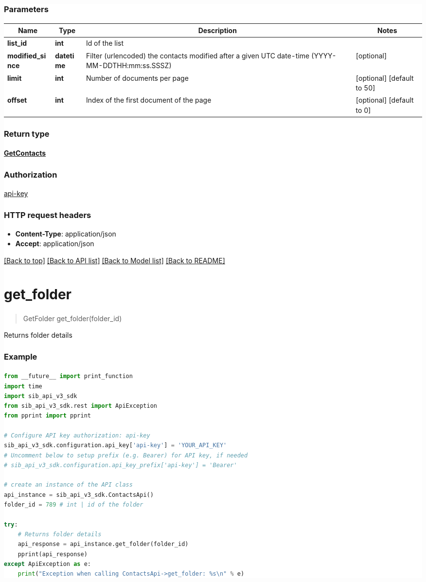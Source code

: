 ### Parameters

Name | Type | Description  | Notes
------------- | ------------- | ------------- | -------------
 **list_id** | **int**| Id of the list | 
 **modified_since** | **datetime**| Filter (urlencoded) the contacts modified after a given UTC date-time (YYYY-MM-DDTHH:mm:ss.SSSZ) | [optional] 
 **limit** | **int**| Number of documents per page | [optional] [default to 50]
 **offset** | **int**| Index of the first document of the page | [optional] [default to 0]

### Return type

[**GetContacts**](GetContacts.md)

### Authorization

[api-key](../README.md#api-key)

### HTTP request headers

 - **Content-Type**: application/json
 - **Accept**: application/json

[[Back to top]](#) [[Back to API list]](../README.md#documentation-for-api-endpoints) [[Back to Model list]](../README.md#documentation-for-models) [[Back to README]](../README.md)

# **get_folder**
> GetFolder get_folder(folder_id)

Returns folder details

### Example 
```python
from __future__ import print_function
import time
import sib_api_v3_sdk
from sib_api_v3_sdk.rest import ApiException
from pprint import pprint

# Configure API key authorization: api-key
sib_api_v3_sdk.configuration.api_key['api-key'] = 'YOUR_API_KEY'
# Uncomment below to setup prefix (e.g. Bearer) for API key, if needed
# sib_api_v3_sdk.configuration.api_key_prefix['api-key'] = 'Bearer'

# create an instance of the API class
api_instance = sib_api_v3_sdk.ContactsApi()
folder_id = 789 # int | id of the folder

try: 
    # Returns folder details
    api_response = api_instance.get_folder(folder_id)
    pprint(api_response)
except ApiException as e:
    print("Exception when calling ContactsApi->get_folder: %s\n" % e)
```

